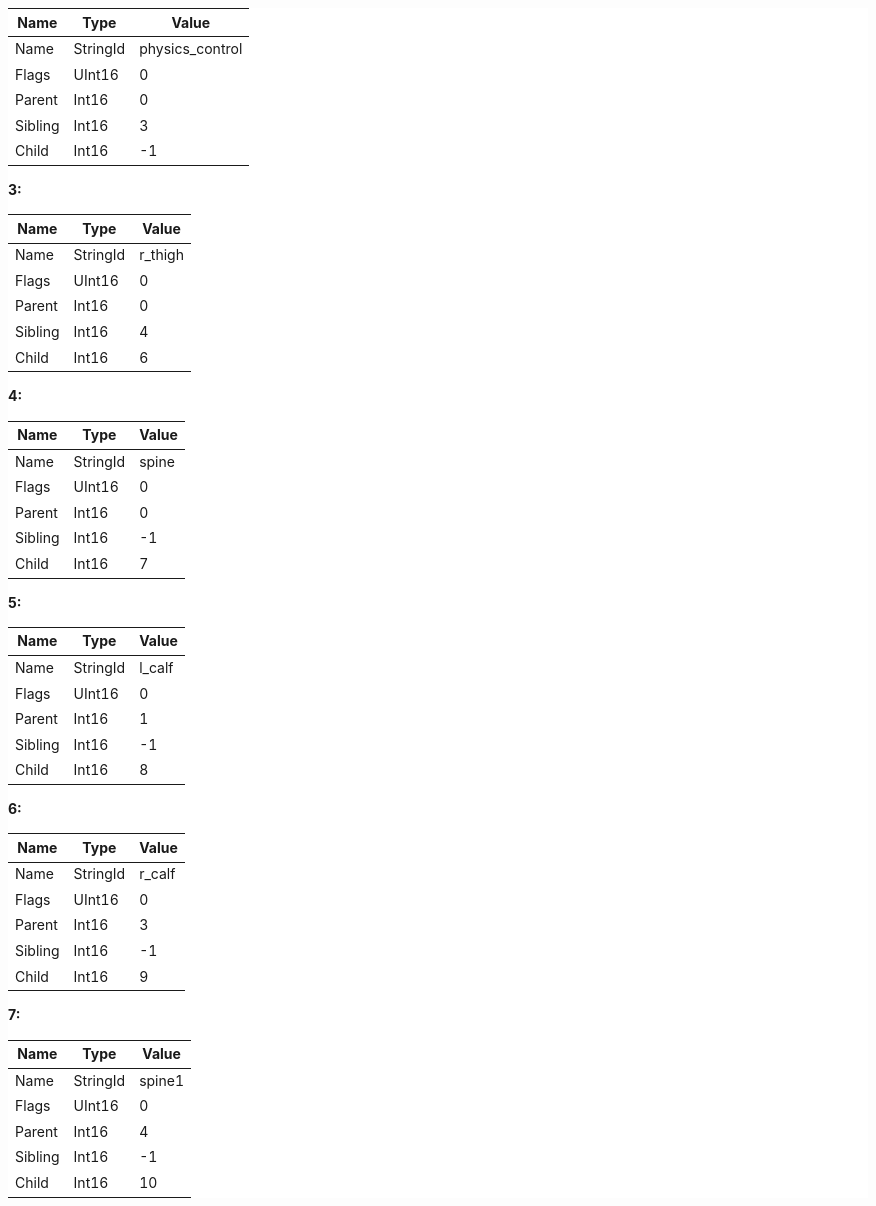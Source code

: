 Name	| Type	| Value
---	|---	|---	|
Name	|StringId	|physics_control
Flags	|UInt16	|0
Parent	|Int16	|0
Sibling	|Int16	|3
Child	|Int16	|-1


**3:**

Name	| Type	| Value
---	|---	|---	|
Name	|StringId	|r_thigh
Flags	|UInt16	|0
Parent	|Int16	|0
Sibling	|Int16	|4
Child	|Int16	|6


**4:**

Name	| Type	| Value
---	|---	|---	|
Name	|StringId	|spine
Flags	|UInt16	|0
Parent	|Int16	|0
Sibling	|Int16	|-1
Child	|Int16	|7


**5:**

Name	| Type	| Value
---	|---	|---	|
Name	|StringId	|l_calf
Flags	|UInt16	|0
Parent	|Int16	|1
Sibling	|Int16	|-1
Child	|Int16	|8


**6:**

Name	| Type	| Value
---	|---	|---	|
Name	|StringId	|r_calf
Flags	|UInt16	|0
Parent	|Int16	|3
Sibling	|Int16	|-1
Child	|Int16	|9


**7:**

Name	| Type	| Value
---	|---	|---	|
Name	|StringId	|spine1
Flags	|UInt16	|0
Parent	|Int16	|4
Sibling	|Int16	|-1
Child	|Int16	|10
